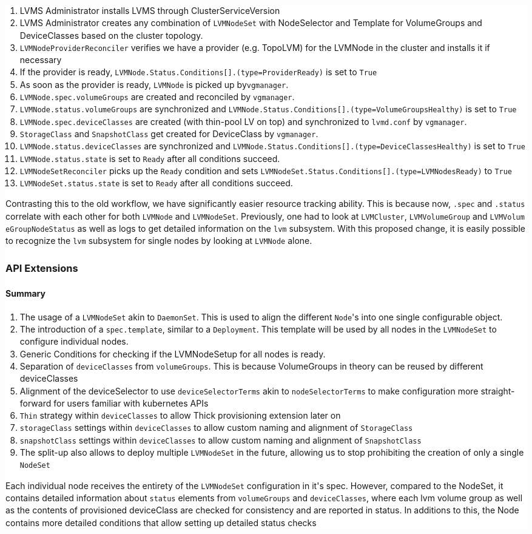 1. LVMS Administrator installs LVMS through ClusterServiceVersion
2. LVMS Administrator creates any combination of `LVMNodeSet` with NodeSelector and Template for VolumeGroups and DeviceClasses based on the cluster topology.
3. `LVMNodeProviderReconciler` verifies we have a provider (e.g. TopoLVM) for the LVMNode in the cluster and installs it if necessary
4. If the provider is ready, `LVMNode.Status.Conditions[].(type=ProviderReady)` is set to `True`
5. As soon as the provider is ready, `LVMNode` is picked up by`vgmanager`.
6. `LVMNode.spec.volumeGroups` are created and reconciled by `vgmanager`.
7. `LVMNode.status.volumeGroups` are synchronized and `LVMNode.Status.Conditions[].(type=VolumeGroupsHealthy)` is set to `True`
8. `LVMNode.spec.deviceClasses` are created (with thin-pool LV on top) and synchronized to `lvmd.conf` by `vgmanager`.
9. `StorageClass` and `SnapshotClass` get created for DeviceClass by `vgmanager`.
10. `LVMNode.status.deviceClasses` are synchronized and `LVMNode.Status.Conditions[].(type=DeviceClassesHealthy)` is set to `True`
11. `LVMNode.status.state` is set to `Ready` after all conditions succeed.
12. `LVMNodeSetReconciler` picks up the `Ready` condition and sets `LVMNodeSet.Status.Conditions[].(type=LVMNodesReady)` to `True`
13. `LVMNodeSet.status.state` is set to `Ready` after all conditions succeed.

Contrasting this to the old workflow, we have significantly easier resource tracking ability.
This is because now, `.spec` and `.status` correlate with each other for both `LVMNode` and `LVMNodeSet`. Previously,
one had to look at `LVMCluster`, `LVMVolumeGroup` and `LVMVolumeGroupNodeStatus` as well as logs to get detailed information on the `lvm` subsystem.
With this proposed change, it is easily possible to recognize the `lvm` subsystem for single nodes by looking at `LVMNode` alone.

### API Extensions

#### Summary

1. The usage of a `LVMNodeSet` akin to `DaemonSet`. This is used to align the different `Node`'s into one single configurable object.
2. The introduction of a `spec.template`, similar to a `Deployment`. This template will be used by all nodes in the `LVMNodeSet` to configure individual nodes.
3. Generic Conditions for checking if the LVMNodeSetup for all nodes is ready.
4. Separation of `deviceClasses` from `volumeGroups`. This is because VolumeGroups in theory can be reused by different deviceClasses
5. Alignment of the deviceSelector to use `deviceSelectorTerms` akin to `nodeSelectorTerms` to make configuration more straight-forward for users familiar with kubernetes APIs
6. `Thin` strategy within `deviceClasses` to allow Thick provisioning extension later on
7. `storageClass` settings within `deviceClasses` to allow custom naming and alignment of `StorageClass`
8. `snapshotClass` settings within `deviceClasses` to allow custom naming and alignment of `SnapshotClass`
9. The split-up also allows to deploy multiple `LVMNodeSet` in the future, allowing us to stop prohibiting the creation of only a single `NodeSet`

Each individual node receives the entirety of the `LVMNodeSet` configuration in it's spec. However, compared to the NodeSet,
it contains detailed information about `status` elements from `volumeGroups` and `deviceClasses`, where each lvm volume group as well
as the contents of provisioned deviceClass are checked for consistency and are reported in status. In additions to this,
the Node contains more detailed conditions that allow setting up detailed status checks
